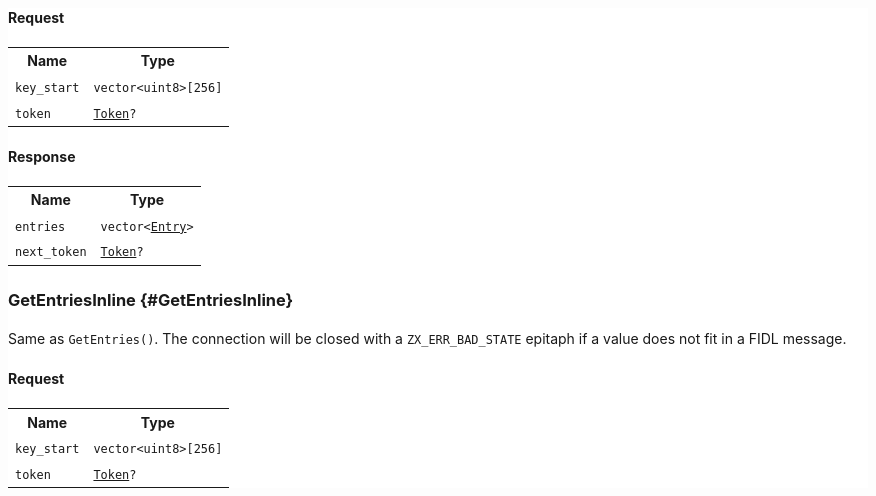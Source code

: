 #### Request
<table>
    <tr><th>Name</th><th>Type</th></tr>
    <tr>
            <td><code>key_start</code></td>
            <td>
                <code>vector&lt;uint8&gt;[256]</code>
            </td>
        </tr><tr>
            <td><code>token</code></td>
            <td>
                <code><a class='link' href='#Token'>Token</a>?</code>
            </td>
        </tr></table>


#### Response
<table>
    <tr><th>Name</th><th>Type</th></tr>
    <tr>
            <td><code>entries</code></td>
            <td>
                <code>vector&lt;<a class='link' href='#Entry'>Entry</a>&gt;</code>
            </td>
        </tr><tr>
            <td><code>next_token</code></td>
            <td>
                <code><a class='link' href='#Token'>Token</a>?</code>
            </td>
        </tr></table>

### GetEntriesInline {#GetEntriesInline}

 Same as `GetEntries()`. The connection will be closed with a
 `ZX_ERR_BAD_STATE` epitaph if a value does not fit in a FIDL message.

#### Request
<table>
    <tr><th>Name</th><th>Type</th></tr>
    <tr>
            <td><code>key_start</code></td>
            <td>
                <code>vector&lt;uint8&gt;[256]</code>
            </td>
        </tr><tr>
            <td><code>token</code></td>
            <td>
                <code><a class='link' href='#Token'>Token</a>?</code>
            </td>
        </tr></table>

